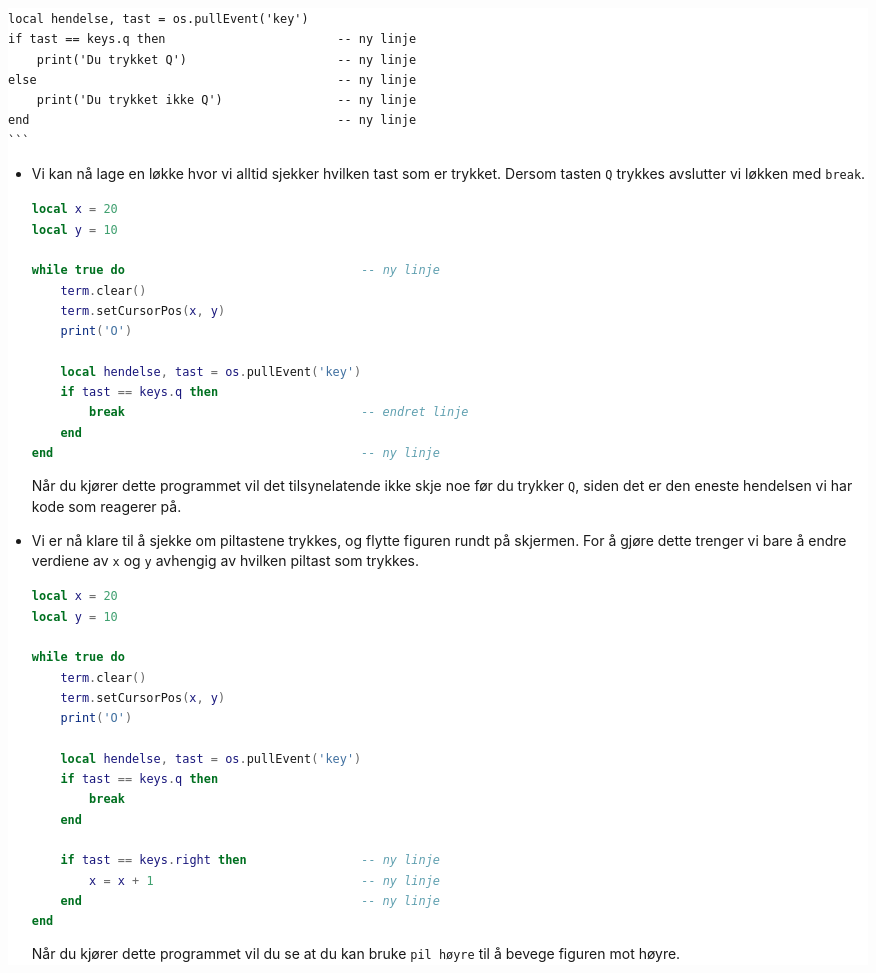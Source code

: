 	local hendelse, tast = os.pullEvent('key')
	if tast == keys.q then                        -- ny linje
		print('Du trykket Q')                     -- ny linje
	else                                          -- ny linje
		print('Du trykket ikke Q')                -- ny linje
	end                                           -- ny linje
	```

+ Vi kan nå lage en løkke hvor vi alltid sjekker hvilken tast som er
  trykket. Dersom tasten `Q` trykkes avslutter vi løkken med `break`.

	```lua
	local x = 20
	local y = 10

	while true do                                 -- ny linje
		term.clear()
		term.setCursorPos(x, y)
		print('O')

		local hendelse, tast = os.pullEvent('key')
		if tast == keys.q then
			break                                 -- endret linje
		end
	end                                           -- ny linje
	```

	Når du kjører dette programmet vil det tilsynelatende ikke skje
    noe før du trykker `Q`, siden det er den eneste hendelsen vi
    har kode som reagerer på.

+ Vi er nå klare til å sjekke om piltastene trykkes, og flytte figuren
  rundt på skjermen. For å gjøre dette trenger vi bare å endre
  verdiene av `x` og `y` avhengig av hvilken piltast som trykkes.

	```lua
	local x = 20
	local y = 10

	while true do
		term.clear()
		term.setCursorPos(x, y)
		print('O')

		local hendelse, tast = os.pullEvent('key')
		if tast == keys.q then
			break
		end

		if tast == keys.right then                -- ny linje
			x = x + 1                             -- ny linje
		end                                       -- ny linje
	end
	```

	Når du kjører dette programmet vil du se at du kan bruke `pil
    høyre` til å bevege figuren mot høyre.
